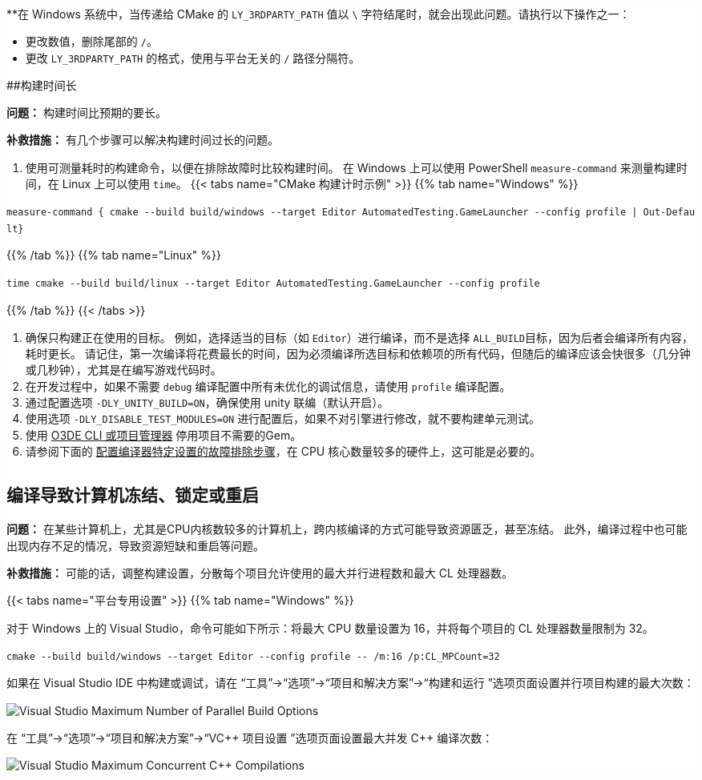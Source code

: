 **在 Windows 系统中，当传递给 CMake 的 `LY_3RDPARTY_PATH` 值以 `\` 字符结尾时，就会出现此问题。请执行以下操作之一：

* 更改数值，删除尾部的 `/`。
* 更改 `LY_3RDPARTY_PATH` 的格式，使用与平台无关的 `/` 路径分隔符。

##构建时间长

**问题：** 构建时间比预期的要长。

**补救措施：** 有几个步骤可以解决构建时间过长的问题。
1. 使用可测量耗时的构建命令，以便在排除故障时比较构建时间。 在 Windows 上可以使用 PowerShell `measure-command` 来测量构建时间，在 Linux 上可以使用 `time`。
{{< tabs name="CMake 构建计时示例" >}}
{{% tab name="Windows" %}}

```pwsh
measure-command { cmake --build build/windows --target Editor AutomatedTesting.GameLauncher --config profile | Out-Default}
```

{{% /tab %}}
{{% tab name="Linux" %}}

```shell
time cmake --build build/linux --target Editor AutomatedTesting.GameLauncher --config profile 
```

{{% /tab %}}
{{< /tabs >}}
1. 确保只构建正在使用的目标。 例如，选择适当的目标（如 `Editor`）进行编译，而不是选择 `ALL_BUILD`目标，因为后者会编译所有内容，耗时更长。
   请记住，第一次编译将花费最长的时间，因为必须编译所选目标和依赖项的所有代码，但随后的编译应该会快很多（几分钟或几秒钟），尤其是在编写游戏代码时。
1. 在开发过程中，如果不需要 `debug` 编译配置中所有未优化的调试信息，请使用 `profile` 编译配置。
1. 通过配置选项 `-DLY_UNITY_BUILD=ON`，确保使用 unity 联编（默认开启）。
1. 使用选项 `-DLY_DISABLE_TEST_MODULES=ON` 进行配置后，如果不对引擎进行修改，就不要构建单元测试。
1. 使用 [O3DE CLI 或项目管理器](/docs/user-guide/project-config/add-remove-gems/) 停用项目不需要的Gem。
1. 请参阅下面的 [配置编译器特定设置的故障排除步骤](#building-causes-computer-to-freeze-or-reboot)，在 CPU 核心数量较多的硬件上，这可能是必要的。

## 编译导致计算机冻结、锁定或重启

**问题：** 在某些计算机上，尤其是CPU内核数较多的计算机上，跨内核编译的方式可能导致资源匮乏，甚至冻结。 此外，编译过程中也可能出现内存不足的情况，导致资源短缺和重启等问题。

**补救措施：** 可能的话，调整构建设置，分散每个项目允许使用的最大并行进程数和最大 CL 处理器数。

{{< tabs name="平台专用设置" >}}
{{% tab name="Windows" %}}

对于 Windows 上的 Visual Studio，命令可能如下所示：将最大 CPU 数量设置为 16，并将每个项目的 CL 处理器数量限制为 32。
```pwsh
cmake --build build/windows --target Editor --config profile -- /m:16 /p:CL_MPCount=32
```
如果在 Visual Studio IDE 中构建或调试，请在 “工具”->“选项”->“项目和解决方案”->“构建和运行 ”选项页面设置并行项目构建的最大次数：

![Visual Studio Maximum Number of Parallel Build Options](/images/user-guide/build/visual-studio-options-build-and-run.jpg)

在 “工具”->“选项”->“项目和解决方案”->“VC++ 项目设置 ”选项页面设置最大并发 C++ 编译次数：

![Visual Studio Maximum Concurrent C++ Compilations](/images/user-guide/build/visual-studio-options-vc++-project-settings.jpg)
